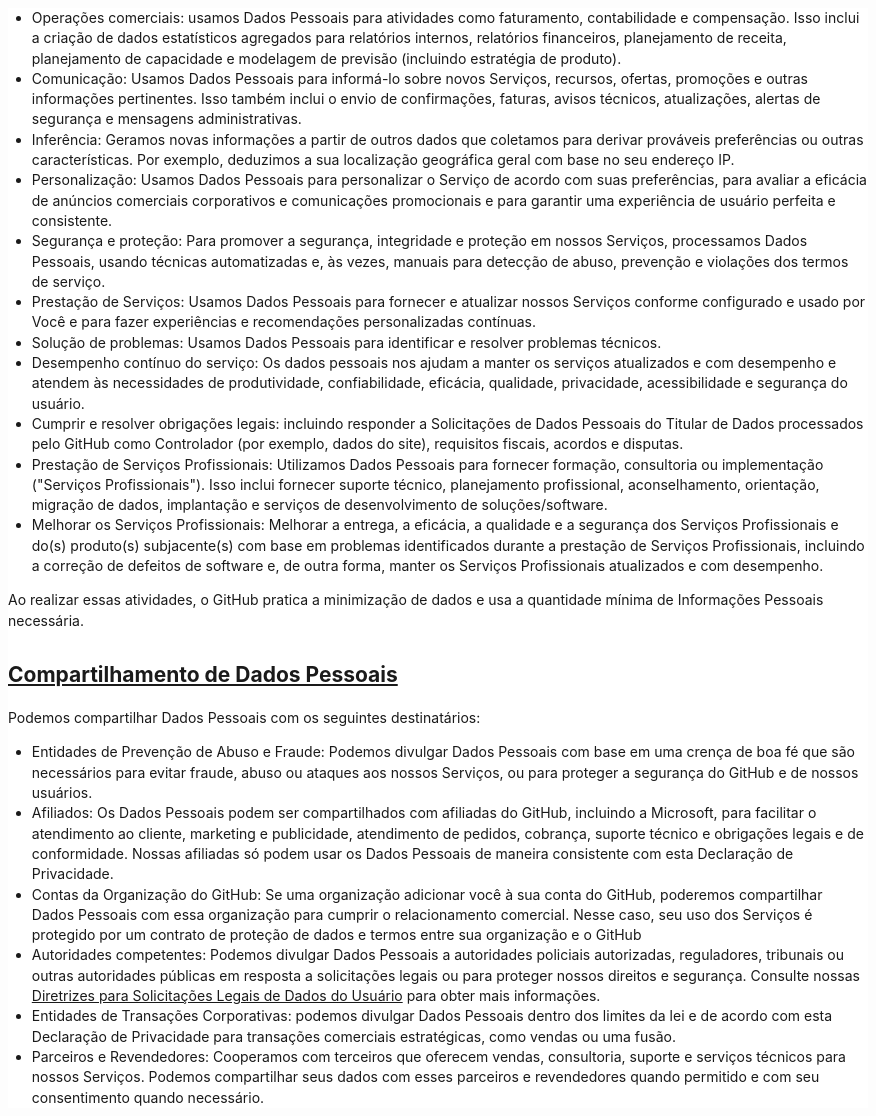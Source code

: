 * Operações comerciais: usamos Dados Pessoais para atividades como faturamento, contabilidade e compensação. Isso inclui a criação de dados estatísticos agregados para relatórios internos, relatórios financeiros, planejamento de receita, planejamento de capacidade e modelagem de previsão (incluindo estratégia de produto).
* Comunicação: Usamos Dados Pessoais para informá-lo sobre novos Serviços, recursos, ofertas, promoções e outras informações pertinentes. Isso também inclui o envio de confirmações, faturas, avisos técnicos, atualizações, alertas de segurança e mensagens administrativas.
* Inferência: Geramos novas informações a partir de outros dados que coletamos para derivar prováveis preferências ou outras características. Por exemplo, deduzimos a sua localização geográfica geral com base no seu endereço IP.
* Personalização: Usamos Dados Pessoais para personalizar o Serviço de acordo com suas preferências, para avaliar a eficácia de anúncios comerciais corporativos e comunicações promocionais e para garantir uma experiência de usuário perfeita e consistente.
* Segurança e proteção: Para promover a segurança, integridade e proteção em nossos Serviços, processamos Dados Pessoais, usando técnicas automatizadas e, às vezes, manuais para detecção de abuso, prevenção e violações dos termos de serviço.
* Prestação de Serviços: Usamos Dados Pessoais para fornecer e atualizar nossos Serviços conforme configurado e usado por Você e para fazer experiências e recomendações personalizadas contínuas.
* Solução de problemas: Usamos Dados Pessoais para identificar e resolver problemas técnicos.
* Desempenho contínuo do serviço: Os dados pessoais nos ajudam a manter os serviços atualizados e com desempenho e atendem às necessidades de produtividade, confiabilidade, eficácia, qualidade, privacidade, acessibilidade e segurança do usuário.
* Cumprir e resolver obrigações legais: incluindo responder a Solicitações de Dados Pessoais do Titular de Dados processados pelo GitHub como Controlador (por exemplo, dados do site), requisitos fiscais, acordos e disputas.
* Prestação de Serviços Profissionais: Utilizamos Dados Pessoais para fornecer formação, consultoria ou implementação ("Serviços Profissionais"). Isso inclui fornecer suporte técnico, planejamento profissional, aconselhamento, orientação, migração de dados, implantação e serviços de desenvolvimento de soluções/software.
* Melhorar os Serviços Profissionais: Melhorar a entrega, a eficácia, a qualidade e a segurança dos Serviços Profissionais e do(s) produto(s) subjacente(s) com base em problemas identificados durante a prestação de Serviços Profissionais, incluindo a correção de defeitos de software e, de outra forma, manter os Serviços Profissionais atualizados e com desempenho.

Ao realizar essas atividades, o GitHub pratica a minimização de dados e usa a quantidade mínima de Informações Pessoais necessária.

[Compartilhamento de Dados Pessoais](#sharing-of-personal-data)
----------

Podemos compartilhar Dados Pessoais com os seguintes destinatários:

* Entidades de Prevenção de Abuso e Fraude: Podemos divulgar Dados Pessoais com base em uma crença de boa fé que são necessários para evitar fraude, abuso ou ataques aos nossos Serviços, ou para proteger a segurança do GitHub e de nossos usuários.
* Afiliados: Os Dados Pessoais podem ser compartilhados com afiliadas do GitHub, incluindo a Microsoft, para facilitar o atendimento ao cliente, marketing e publicidade, atendimento de pedidos, cobrança, suporte técnico e obrigações legais e de conformidade. Nossas afiliadas só podem usar os Dados Pessoais de maneira consistente com esta Declaração de Privacidade.
* Contas da Organização do GitHub: Se uma organização adicionar você à sua conta do GitHub, poderemos compartilhar Dados Pessoais com essa organização para cumprir o relacionamento comercial. Nesse caso, seu uso dos Serviços é protegido por um contrato de proteção de dados e termos entre sua organização e o GitHub
* Autoridades competentes: Podemos divulgar Dados Pessoais a autoridades policiais autorizadas, reguladores, tribunais ou outras autoridades públicas em resposta a solicitações legais ou para proteger nossos direitos e segurança. Consulte nossas [Diretrizes para Solicitações Legais de Dados do Usuário](https://docs.github.com/en/site-policy/other-site-policies/guidelines-for-legal-requests-of-user-data) para obter mais informações.
* Entidades de Transações Corporativas: podemos divulgar Dados Pessoais dentro dos limites da lei e de acordo com esta Declaração de Privacidade para transações comerciais estratégicas, como vendas ou uma fusão.
* Parceiros e Revendedores: Cooperamos com terceiros que oferecem vendas, consultoria, suporte e serviços técnicos para nossos Serviços. Podemos compartilhar seus dados com esses parceiros e revendedores quando permitido e com seu consentimento quando necessário.